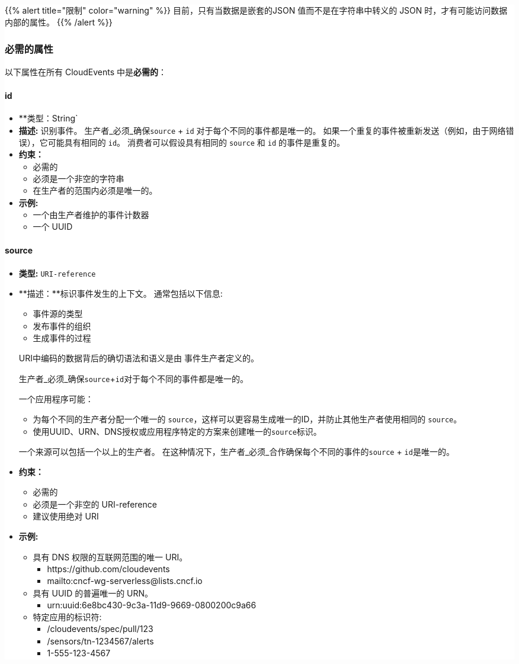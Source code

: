 {{% alert title="限制" color="warning" %}}
目前，只有当数据是嵌套的JSON 值而不是在字符串中转义的 JSON 时，才有可能访问数据内部的属性。
{{% /alert %}}

### 必需的属性

以下属性在所有 CloudEvents 中是**必需的**：

#### id

- \*\*类型：String\`
- **描述:** 识别事件。 生产者_必须_确保`source` + `id`
  对于每个不同的事件都是唯一的。 如果一个重复的事件被重新发送（例如，由于网络错误），它可能具有相同的 `id`。 消费者可以假设具有相同的 `source` 和 `id` 的事件是重复的。
- **约束：**
  - 必需的
  - 必须是一个非空的字符串
  - 在生产者的范围内必须是唯一的。
- **示例:**
  - 一个由生产者维护的事件计数器
  - 一个 UUID

#### source

- **类型:** `URI-reference`

- \*\*描述：\*\*标识事件发生的上下文。 通常包括以下信息:

  - 事件源的类型
  - 发布事件的组织
  - 生成事件的过程

  URI中编码的数据背后的确切语法和语义是由 事件生产者定义的。

  生产者_必须_确保`source`+`id`对于每个不同的事件都是唯一的。

  一个应用程序可能：

  - 为每个不同的生产者分配一个唯一的 `source`，这样可以更容易生成唯一的ID，并防止其他生产者使用相同的 `source`。
  - 使用UUID、URN、DNS授权或应用程序特定的方案来创建唯一的`source`标识。

  一个来源可以包括一个以上的生产者。 在这种情况下，生产者_必须_合作确保每个不同的事件的`source` + `id`是唯一的。

- **约束：**
  - 必需的
  - 必须是一个非空的 URI-reference
  - 建议使用绝对 URI

- **示例:**
  - 具有 DNS 权限的互联网范围的唯一 URI。
    - https\://github.com/cloudevents
    - mailto:cncf-wg-serverless\@lists.cncf.io
  - 具有 UUID 的普遍唯一的 URN。
    - urn:uuid:6e8bc430-9c3a-11d9-9669-0800200c9a66
  - 特定应用的标识符:
    - /cloudevents/spec/pull/123
    - /sensors/tn-1234567/alerts
    - 1-555-123-4567
